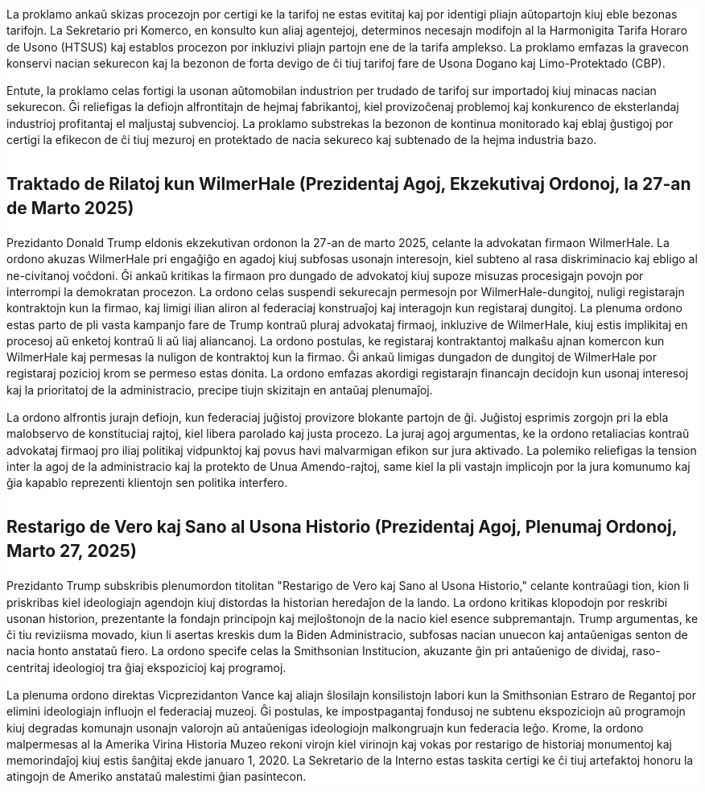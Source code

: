 La proklamo ankaŭ skizas procezojn por certigi ke la tarifoj ne estas evititaj kaj por identigi pliajn aŭtopartojn kiuj eble bezonas tarifojn. La Sekretario pri Komerco, en konsulto kun aliaj agentejoj, determinos necesajn modifojn al la Harmonigita Tarifa Horaro de Usono (HTSUS) kaj establos procezon por inkluzivi pliajn partojn ene de la tarifa amplekso. La proklamo emfazas la gravecon konservi nacian sekurecon kaj la bezonon de forta devigo de ĉi tiuj tarifoj fare de Usona Dogano kaj Limo-Protektado (CBP).

Entute, la proklamo celas fortigi la usonan aŭtomobilan industrion per trudado de tarifoj sur importadoj kiuj minacas nacian sekurecon. Ĝi reliefigas la defiojn alfrontitajn de hejmaj fabrikantoj, kiel provizoĉenaj problemoj kaj konkurenco de eksterlandaj industrioj profitantaj el maljustaj subvencioj. La proklamo substrekas la bezonon de kontinua monitorado kaj eblaj ĝustigoj por certigi la efikecon de ĉi tiuj mezuroj en protektado de nacia sekureco kaj subtenado de la hejma industria bazo.

## Traktado de Rilatoj kun WilmerHale (Prezidentaj Agoj, Ekzekutivaj Ordonoj, la 27-an de Marto 2025)

Prezidanto Donald Trump eldonis ekzekutivan ordonon la 27-an de marto 2025, celante la advokatan firmaon WilmerHale. La ordono akuzas WilmerHale pri engaĝiĝo en agadoj kiuj subfosas usonajn interesojn, kiel subteno al rasa diskriminacio kaj ebligo al ne-civitanoj voĉdoni. Ĝi ankaŭ kritikas la firmaon pro dungado de advokatoj kiuj supoze misuzas procesigajn povojn por interrompi la demokratan procezon. La ordono celas suspendi sekurecajn permesojn por WilmerHale-dungitoj, nuligi registarajn kontraktojn kun la firmao, kaj limigi ilian aliron al federaciaj konstruaĵoj kaj interagojn kun registaraj dungitoj. La plenuma ordono estas parto de pli vasta kampanjo fare de Trump kontraŭ pluraj advokataj firmaoj, inkluzive de WilmerHale, kiuj estis implikitaj en procesoj aŭ enketoj kontraŭ li aŭ liaj aliancanoj. La ordono postulas, ke registaraj kontraktantoj malkaŝu ajnan komercon kun WilmerHale kaj permesas la nuligon de kontraktoj kun la firmao. Ĝi ankaŭ limigas dungadon de dungitoj de WilmerHale por registaraj pozicioj krom se permeso estas donita. La ordono emfazas akordigi registarajn financajn decidojn kun usonaj interesoj kaj la prioritatoj de la administracio, precipe tiujn skizitajn en antaŭaj plenumaĵoj.

La ordono alfrontis jurajn defiojn, kun federaciaj juĝistoj provizore blokante partojn de ĝi. Juĝistoj esprimis zorgojn pri la ebla malobservo de konstituciaj rajtoj, kiel libera parolado kaj justa procezo. La juraj agoj argumentas, ke la ordono retaliacias kontraŭ advokataj firmaoj pro iliaj politikaj vidpunktoj kaj povus havi malvarmigan efikon sur jura aktivado. La polemiko reliefigas la tension inter la agoj de la administracio kaj la protekto de Unua Amendo-rajtoj, same kiel la pli vastajn implicojn por la jura komunumo kaj ĝia kapablo reprezenti klientojn sen politika interfero.

## Restarigo de Vero kaj Sano al Usona Historio (Prezidentaj Agoj, Plenumaj Ordonoj, Marto 27, 2025)

Prezidanto Trump subskribis plenumordon titolitan "Restarigo de Vero kaj Sano al Usona Historio," celante kontraŭagi tion, kion li priskribas kiel ideologiajn agendojn kiuj distordas la historian heredaĵon de la lando. La ordono kritikas klopodojn por reskribi usonan historion, prezentante la fondajn principojn kaj mejloŝtonojn de la nacio kiel esence subpremantajn. Trump argumentas, ke ĉi tiu reviziisma movado, kiun li asertas kreskis dum la Biden Administracio, subfosas nacian unuecon kaj antaŭenigas senton de nacia honto anstataŭ fiero. La ordono specife celas la Smithsonian Institucion, akuzante ĝin pri antaŭenigo de dividaj, raso-centritaj ideologioj tra ĝiaj ekspozicioj kaj programoj.

La plenuma ordono direktas Vicprezidanton Vance kaj aliajn ŝlosilajn konsilistojn labori kun la Smithsonian Estraro de Regantoj por elimini ideologiajn influojn el federaciaj muzeoj. Ĝi postulas, ke impostpagantaj fondusoj ne subtenu ekspoziciojn aŭ programojn kiuj degradas komunajn usonajn valorojn aŭ antaŭenigas ideologiojn malkongruajn kun federacia leĝo. Krome, la ordono malpermesas al la Amerika Virina Historia Muzeo rekoni virojn kiel virinojn kaj vokas por restarigo de historiaj monumentoj kaj memorindaĵoj kiuj estis ŝanĝitaj ekde januaro 1, 2020. La Sekretario de la Interno estas taskita certigi ke ĉi tiuj artefaktoj honoru la atingojn de Ameriko anstataŭ malestimi ĝian pasintecon.
